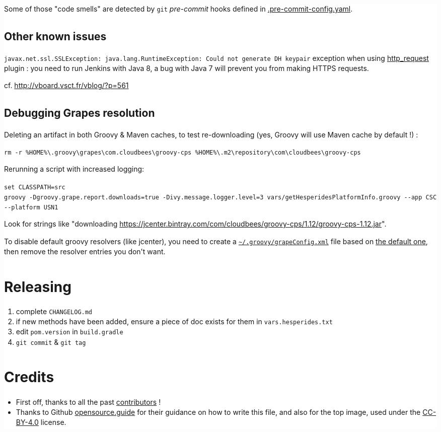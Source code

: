 Some of those "code smells" are detected by `git` _pre-commit_ hooks defined in [.pre-commit-config.yaml](../.pre-commit-config.yaml).

## Other known issues

`javax.net.ssl.SSLException: java.lang.RuntimeException: Could not generate DH keypair` exception when using [http_request](https://wiki.jenkins-ci.org/display/JENKINS/HTTP+Request+Plugin) plugin : you need to run Jenkins with Java 8, a bug with Java 7 will prevent you from making HTTPS requests.

cf. http://vboard.vsct.fr/vblog/?p=561

## Debugging Grapes resolution

Deleting an artifact in both Groovy & Maven caches, to test re-downloading (yes, Groovy will use Maven cache by default !) :

    rm -r %HOME%\.groovy\grapes\com.cloudbees\groovy-cps %HOME%\.m2\repository\com\cloudbees\groovy-cps

Rerunning a script with increased logging:

    set CLASSPATH=src
    groovy -Dgroovy.grape.report.downloads=true -Divy.message.logger.level=3 vars/getHesperidesPlatformInfo.groovy --app CSC --platform USN1

Look for strings like "downloading https://jcenter.bintray.com/com/cloudbees/groovy-cps/1.12/groovy-cps-1.12.jar".

To disable default groovy resolvers (like jcenter), you need to create a [`~/.groovy/grapeConfig.xml`](http://docs.groovy-lang.org/latest/html/documentation/grape.html#Grape-CustomizeIvysettings) file based on [the default one](https://github.com/apache/groovy/blob/master/src/resources/groovy/grape/defaultGrapeConfig.xml), then remove the resolver entries you don't want.


# Releasing
1. complete `CHANGELOG.md`
2. if new methods have been added, ensure a piece of doc exists for them in `vars.hesperides.txt`
3. edit `pom.version` in `build.gradle`
4. `git commit` & `git tag`


# Credits

- First off, thanks to all the past [contributors](CONTRIBUTORS.md) !
- Thanks to Github [opensource.guide](https://opensource.guide) for their guidance on how to write this file,
and also for the top image, used under the [CC-BY-4.0](https://creativecommons.org/licenses/by/4.0/) license.
